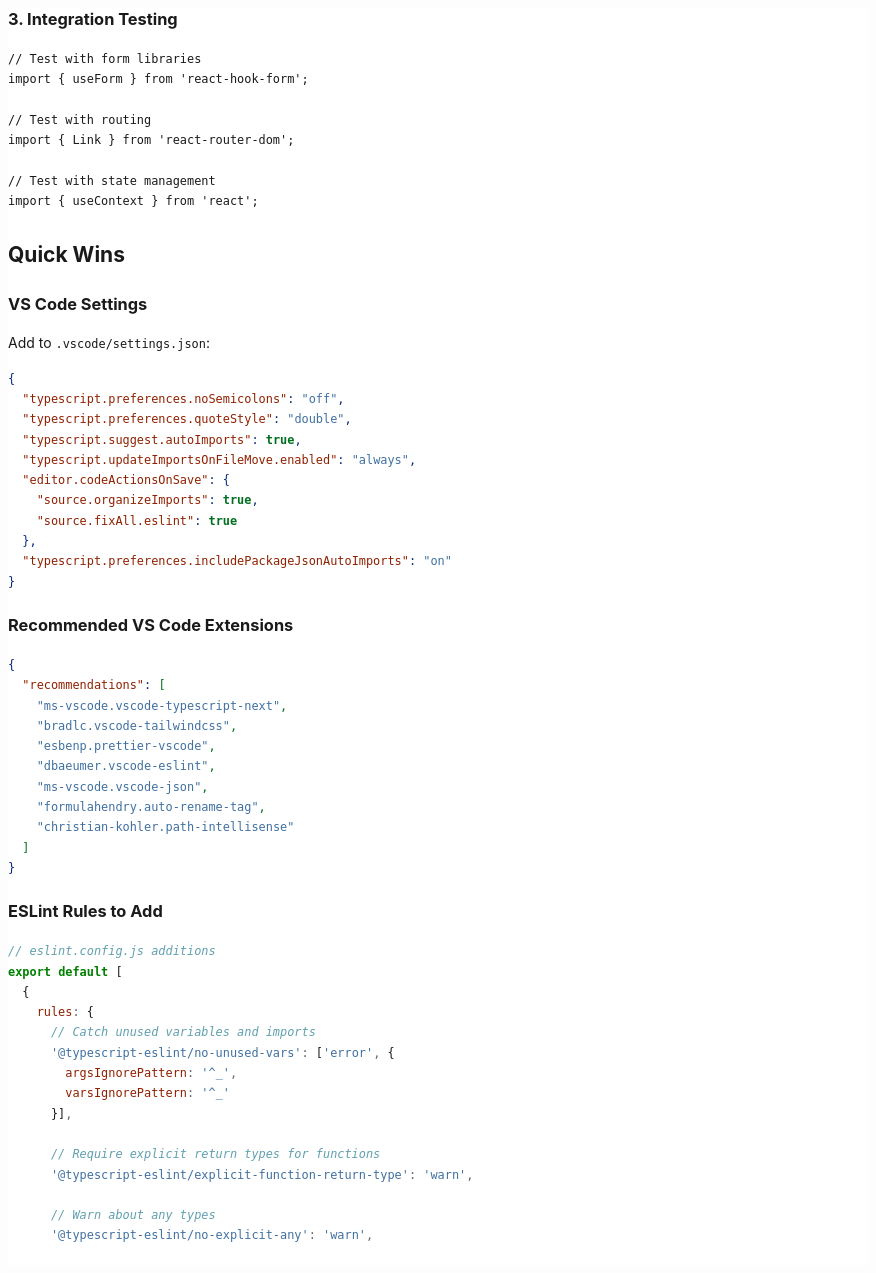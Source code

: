 ### 3. Integration Testing
```tsx
// Test with form libraries
import { useForm } from 'react-hook-form';

// Test with routing
import { Link } from 'react-router-dom';

// Test with state management
import { useContext } from 'react';
```

## Quick Wins

### VS Code Settings
Add to `.vscode/settings.json`:
```json
{
  "typescript.preferences.noSemicolons": "off",
  "typescript.preferences.quoteStyle": "double",
  "typescript.suggest.autoImports": true,
  "typescript.updateImportsOnFileMove.enabled": "always",
  "editor.codeActionsOnSave": {
    "source.organizeImports": true,
    "source.fixAll.eslint": true
  },
  "typescript.preferences.includePackageJsonAutoImports": "on"
}
```

### Recommended VS Code Extensions
```json
{
  "recommendations": [
    "ms-vscode.vscode-typescript-next",
    "bradlc.vscode-tailwindcss",
    "esbenp.prettier-vscode",
    "dbaeumer.vscode-eslint",
    "ms-vscode.vscode-json",
    "formulahendry.auto-rename-tag",
    "christian-kohler.path-intellisense"
  ]
}
```

### ESLint Rules to Add
```js
// eslint.config.js additions
export default [
  {
    rules: {
      // Catch unused variables and imports
      '@typescript-eslint/no-unused-vars': ['error', { 
        argsIgnorePattern: '^_',
        varsIgnorePattern: '^_' 
      }],
      
      // Require explicit return types for functions
      '@typescript-eslint/explicit-function-return-type': 'warn',
      
      // Warn about any types
      '@typescript-eslint/no-explicit-any': 'warn',
      
```